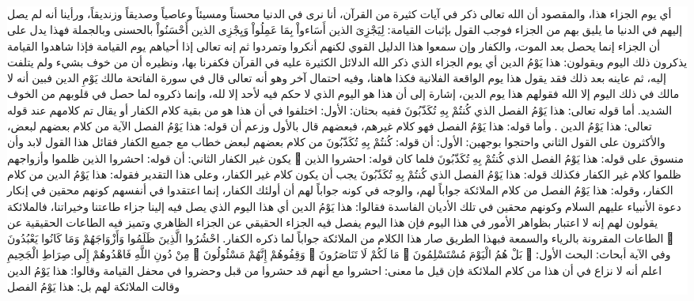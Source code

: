 أي يوم الجزاء هذا، والمقصود أن الله تعالى ذكر في آيات كثيرة من القرآن، أنا نرى في الدنيا محسناً ومسيئاً وعاصياً وصديقاً وزنديقاً، ورأينا أنه لم يصل إليهم في الدنيا ما يليق بهم من الجزاء فوجب القول بإثبات القيامة:
لِيَجْزِىَ الذين أَسَاءواْ بِمَا عَمِلُواْ وَيِجْزِى الذين أَحْسَنُواْ بالحسنى
وبالجملة فهذا يدل على أن الجزاء إنما يحصل بعد الموت، والكفار وإن سمعوا هذا الدليل القوي لكنهم أنكروا وتمردوا ثم إنه تعالى إذا أحياهم يوم القيامة فإذا شاهدوا القيامة يذكرون ذلك اليوم ويقولون:
هذا يَوْمُ الدين
أي يوم الجزاء الذي ذكر الله الدلائل الكثيرة عليه في القرآن فكفرنا بها، ونظيره أن من خوف بشيء ولم يتلفت إليه، ثم عاينه بعد ذلك فقد يقول هذا يوم الواقعة الفلانية فكذا هاهنا، وفيه احتمال آخر وهو أنه تعالى قال في سورة الفاتحة
مالك يَوْمِ الدين
فبين أنه لا مالك في ذلك اليوم إلا الله فقولهم هذا يوم الدين، إشارة إلى أن هذا هو اليوم الذي لا حكم فيه لأحد إلا لله، وإنما ذكروه لما حصل في قلوبهم من الخوف الشديد.
أما قوله تعالى:
هذا يَوْمُ الفصل الذي كُنتُمْ بِهِ تُكَذّبُونَ
ففيه بحثان:
الأول:
اختلفوا في أن هذا هو من بقية كلام الكفار أو يقال تم كلامهم عند قوله تعالى:
هذا يَوْمُ الدين
.
وأما قوله:
هذا يَوْمُ الفصل
فهو كلام غيرهم، فبعضهم قال بالأول وزعم أن قوله:
هذا يَوْمُ الفصل
الآية من كلام بعضهم لبعض، والأكثرون على القول الثاني واحتجوا بوجهين:
الأول: أن قوله:
كُنتُمْ بِهِ تُكَذّبُونَ
من كلام بعضهم لبعض خطاب مع جميع الكفار فقائل هذا القول لابد وأن يكون غير الكفار الثاني: أن قوله:
احشروا الذين ظلموا وأزواجهم

منسوق على قوله:
هذا يَوْمُ الفصل الذي كُنتُمْ بِهِ تُكَذّبُونَ
فلما كان قوله:
احشروا الذين ظلموا
كلام غير الكفار فكذلك قوله:
هذا يَوْمُ الفصل الذي كُنتُمْ بِهِ تُكَذّبُونَ
يجب أن يكون كلام غير الكفار، وعلى هذا التقدير فقوله:
هذا يَوْمُ الدين
من كلام الكفار، وقوله:
هذا يَوْمُ الفصل
من كلام الملائكة جواباً لهم، والوجه في كونه جواباً لهم أن أولئك الكفار، إنما اعتقدوا في أنفسهم كونهم محقين في إنكار دعوة الأنبياء عليهم السلام وكونهم محقين في تلك الأديان الفاسدة فقالوا:
هذا يَوْمُ الدين
أي هذا اليوم الذي يصل فيه إلينا جزاء طاعتنا وخيراتنا، فالملائكة يقولون لهم إنه لا اعتبار بظواهر الأمور في هذا اليوم فإن هذا اليوم يفصل فيه الجزاء الحقيقي عن الجزاء الظاهري وتميز فيه الطاعات الحقيقية عن الطاعات المقرونة بالرياء والسمعة فبهذا الطريق صار هذا الكلام من الملائكة جواباً لما ذكره الكفار.
احْشُرُوا الَّذِينَ ظَلَمُوا وَأَزْوَاجَهُمْ وَمَا كَانُوا يَعْبُدُونَ

مِنْ دُونِ اللَّهِ فَاهْدُوهُمْ إِلَى صِرَاطِ الْجَحِيمِ

وَقِفُوهُمْ إِنَّهُمْ مَسْئُولُونَ

مَا لَكُمْ لَا تَنَاصَرُونَ

بَلْ هُمُ الْيَوْمَ مُسْتَسْلِمُونَ

وفي الآية أبحاث:
البحث الأول:
اعلم أنه لا نزاع في أن هذا من كلام الملائكة فإن قيل ما معنى:
احشروا
مع أنهم قد حشروا من قبل وحضروا في محفل القيامة وقالوا:
هذا يَوْمُ الدين
وقالت الملائكة لهم بل:
هذا يَوْمُ الفصل